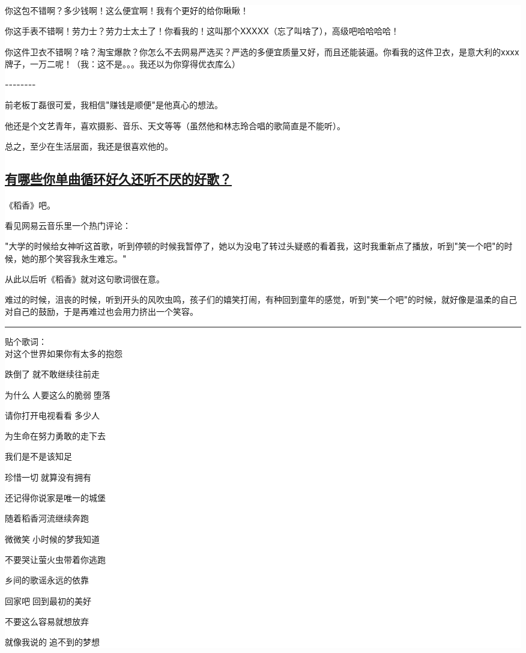   

你这包不错啊？多少钱啊！这么便宜啊！我有个更好的给你瞅瞅！

你这手表不错啊！劳力士？劳力士太土了！你看我的！这叫那个XXXXX（忘了叫啥了），高级吧哈哈哈哈！

你这件卫衣不错啊？啥？淘宝爆款？你怎么不去网易严选买？严选的多便宜质量又好，而且还能装逼。你看我的这件卫衣，是意大利的xxxx牌子，一万二呢！（我：这不是。。。我还以为你穿得优衣库么）

  

\--------

前老板丁磊很可爱，我相信"赚钱是顺便"是他真心的想法。

他还是个文艺青年，喜欢摄影、音乐、天文等等（虽然他和林志玲合唱的歌简直是不能听）。

总之，至少在生活层面，我还是很喜欢他的。


## [有哪些你单曲循环好久还听不厌的好歌？](https://www.zhihu.com/question/64098228/answer/237353460)
《稻香》吧。

看见网易云音乐里一个热门评论：

"大学的时候给女神听这首歌，听到停顿的时候我暂停了，她以为没电了转过头疑惑的看着我，这时我重新点了播放，听到"笑一个吧"的时候，她的那个笑容我永生难忘。"

从此以后听《稻香》就对这句歌词很在意。

难过的时候，沮丧的时候，听到开头的风吹虫鸣，孩子们的嬉笑打闹，有种回到童年的感觉，听到"笑一个吧"的时候，就好像是温柔的自己对自己的鼓励，于是再难过也会用力挤出一个笑容。

  

------------------------------------  
贴个歌词：  
对这个世界如果你有太多的抱怨

跌倒了 就不敢继续往前走

为什么 人要这么的脆弱 堕落

请你打开电视看看 多少人

为生命在努力勇敢的走下去

我们是不是该知足

珍惜一切 就算没有拥有

还记得你说家是唯一的城堡

随着稻香河流继续奔跑

微微笑 小时候的梦我知道

不要哭让萤火虫带着你逃跑

乡间的歌谣永远的依靠

回家吧 回到最初的美好

不要这么容易就想放弃

就像我说的 追不到的梦想
